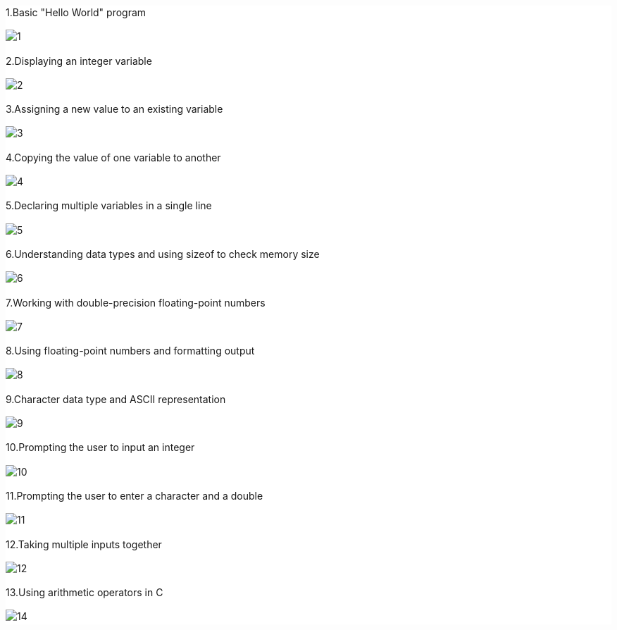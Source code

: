 1.Basic "Hello World" program

<img width="866" alt="1" src="https://github.com/user-attachments/assets/25ee2dd0-a262-481e-8bd2-1b622a8ddf7c" />

2.Displaying an integer variable 

<img width="778" alt="2" src="https://github.com/user-attachments/assets/42f06cea-b96a-460d-84e7-53e5f2c9e291" />

3.Assigning a new value to an existing variable

<img width="872" alt="3" src="https://github.com/user-attachments/assets/a35adfed-989c-4152-a9b1-61f6a4c54e08" />

4.Copying the value of one variable to another

<img width="458" alt="4" src="https://github.com/user-attachments/assets/4bfaca6c-cd9d-45cb-b554-a780f2b79299" />

5.Declaring multiple variables in a single line

<img width="736" alt="5" src="https://github.com/user-attachments/assets/073a2def-35b1-484e-82ba-eb490f100446" />

6.Understanding data types and using sizeof to check memory size

<img width="462" alt="6" src="https://github.com/user-attachments/assets/006c7d40-40f7-4d5b-96e0-9c946c5a3bbc" />

7.Working with double-precision floating-point numbers

<img width="462" alt="7" src="https://github.com/user-attachments/assets/472b6415-a466-4848-a09c-6865a6a69d83" />

8.Using floating-point numbers and formatting output

<img width="451" alt="8" src="https://github.com/user-attachments/assets/32e64cfa-3d29-46c6-9135-b33cd3cff0e5" />

9.Character data type and ASCII representation

<img width="475" alt="9" src="https://github.com/user-attachments/assets/55c57a35-3563-4c2d-936d-49e88f132397" />


10.Prompting the user to input an integer

<img width="462" alt="10" src="https://github.com/user-attachments/assets/329eaa70-2e6e-4e21-ac2f-eed073af81c0" />

11.Prompting the user to enter a character and a double

<img width="455" alt="11" src="https://github.com/user-attachments/assets/d9b99186-7997-4802-8216-5ce223956bfc" />


12.Taking multiple inputs together

<img width="464" alt="12" src="https://github.com/user-attachments/assets/9a586e68-5e2e-46cd-ba28-4994f8b57f6d" />

13.Using arithmetic operators in C

<img width="473" alt="14" src="https://github.com/user-attachments/assets/a1afd801-82c8-4050-b2ab-93b125546986" />










